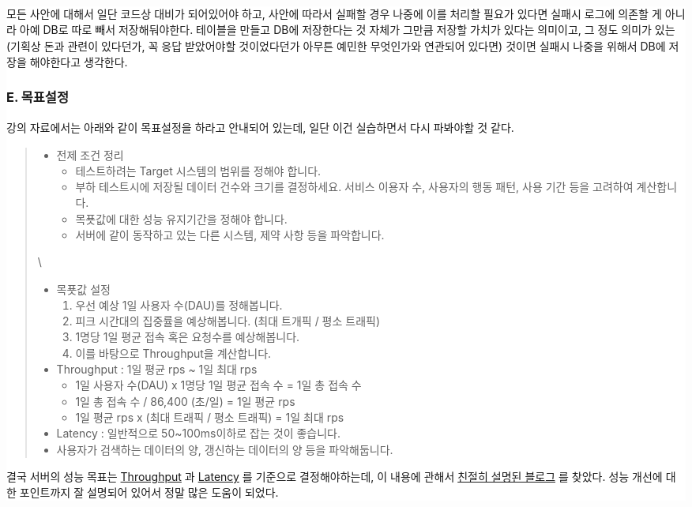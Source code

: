 모든 사안에 대해서 일단 코드상 대비가 되어있어야 하고, 사안에 따라서 실패할 경우 나중에 이를 처리할 필요가 있다면 실패시 로그에 의존할 게 아니라 아예 DB로 따로 빼서 저장해둬야한다. 테이블을 만들고 DB에 저장한다는 것 자체가 그만큼 저장할 가치가 있다는 의미이고, 그 정도 의미가 있는(기획상 돈과 관련이 있다던가, 꼭 응답 받았어야할 것이었다던가 아무튼 예민한 무엇인가와 연관되어 있다면) 것이면 실패시 나중을 위해서 DB에 저장을 해야한다고 생각한다.

### **E. 목표설정**

강의 자료에서는 아래와 같이 목표설정을 하라고 안내되어 있는데, 일단 이건 실습하면서 다시 파봐야할 것 같다.

> * 전제 조건 정리
>   * 테스트하려는 Target 시스템의 범위를 정해야 합니다.
>   * 부하 테스트시에 저장될 데이터 건수와 크기를 결정하세요. 서비스 이용자 수, 사용자의 행동 패턴, 사용 기간 등을 고려하여 계산합니다.
>   * 목푯값에 대한 성능 유지기간을 정해야 합니다.
>   * 서버에 같이 동작하고 있는 다른 시스템, 제약 사항 등을 파악합니다.
>
> \
>
>
> * 목푯값 설정
>   1. 우선 예상 1일 사용자 수(DAU)를 정해봅니다.
>   2. 피크 시간대의 집중률을 예상해봅니다. (최대 트개픽 / 평소 트래픽)
>   3. 1명당 1일 평균 접속 혹은 요청수를 예상해봅니다.
>   4. 이를 바탕으로 Throughput을 계산합니다.
> * Throughput : 1일 평균 rps \~ 1일 최대 rps
>   * 1일 사용자 수(DAU) x 1명당 1일 평균 접속 수 = 1일 총 접속 수
>   * 1일 총 접속 수 / 86,400 (초/일) = 1일 평균 rps
>   * 1일 평균 rps x (최대 트래픽 / 평소 트래픽) = 1일 최대 rps
> * Latency : 일반적으로 50\~100ms이하로 잡는 것이 좋습니다.
> * 사용자가 검색하는 데이터의 양, 갱신하는 데이터의 양 등을 파악해둡니다.



결국 서버의 성능 목표는 [Throughput](https://ko.wikipedia.org/wiki/%EC%8A%A4%EB%A3%A8%ED%92%8B) 과 [Latency](https://ko.wikipedia.org/wiki/%EB%A0%88%EC%9D%B4%ED%84%B4%EC%8B%9C) 를 기준으로 결정해야하는데, 이 내용에 관해서 [친절히 설명된 블로그](https://hyuntaeknote.tistory.com/10) 를 찾았다. 성능 개선에 대한 포인트까지 잘 설명되어 있어서 정말 많은 도움이 되었다.
